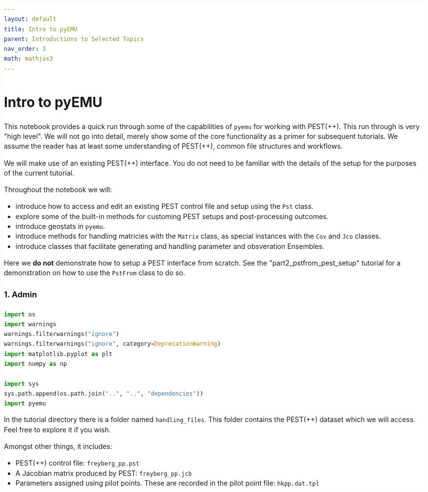 ```yaml
---
layout: default
title: Intro to pyEMU
parent: Introductions to Selected Topics
nav_order: 3
math: mathjax3
---
```


# Intro to pyEMU

This notebook provides a quick run through some of the capabilities of `pyemu` for working with PEST(++). This run through is very "high level". We will not go into detail, merely show some of the core functionality as a primer for subsequent tutorials. We assume the reader has at least some understanding of PEST(++), common file structures and workflows.

We will make use of an existing PEST(++) interface. You do not need to be familiar with the details of the setup for the purposes of the current tutorial. 

Throughout the notebook we will:
 - introduce how to access and edit an existing PEST control file and setup using the `Pst` class.
 - explore some of the built-in methods for customing PEST setups and post-processing outcomes.
 - introduce geostats in `pyemu`.
 - introduce methods for handling matricies with the `Matrix` class, as special instances with the `Cov` and `Jco` classes.
 - introduce classes that facilitate generating and handling parameter and obsveration Ensembles.

Here we **do not** demonstrate how to setup a PEST interface from scratch. See the "part2_pstfrom_pest_setup" tutorial for a demonstration on how to use the `PstFrom` class to do so.

### 1. Admin


```python
import os
import warnings
warnings.filterwarnings("ignore")
warnings.filterwarnings("ignore", category=DeprecationWarning) 
import matplotlib.pyplot as plt
import numpy as np

import sys
sys.path.append(os.path.join("..", "..", "dependencies"))
import pyemu
```

In the tutorial directory there is a folder named `handling_files`. This folder contains the PEST(++) dataset which we will access. Feel free to explore it if you wish. 

Amongst other things, it includes:

 - PEST(++) control file: `freyberg_pp.pst` 
 - A Jacobian matrix produced by PEST: `freyberg_pp.jcb` 
 - Parameters assigned using pilot points. These are recorded in the pilot point file: `hkpp.dat.tpl`
